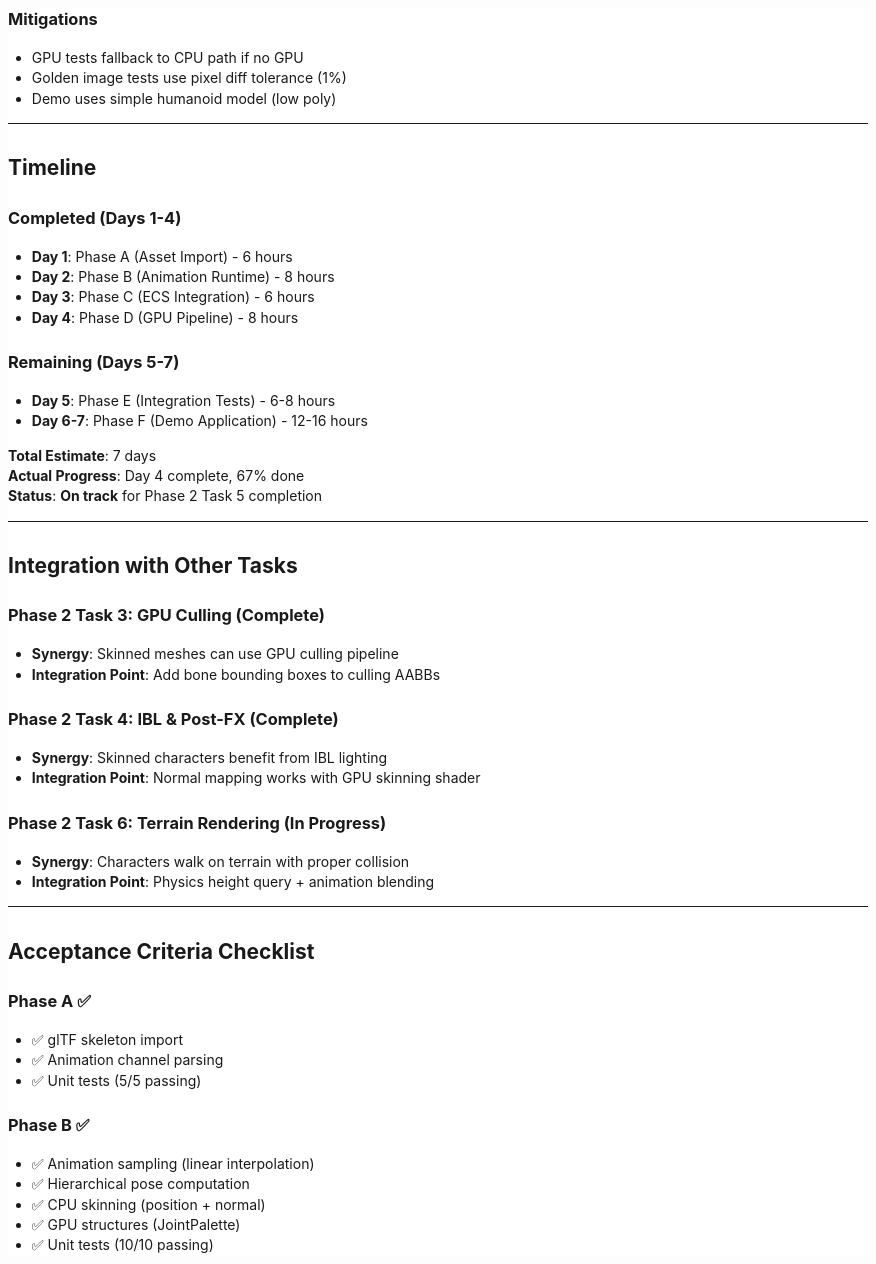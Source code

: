 ### Mitigations
- GPU tests fallback to CPU path if no GPU
- Golden image tests use pixel diff tolerance (1%)
- Demo uses simple humanoid model (low poly)

---

## Timeline

### Completed (Days 1-4)
- **Day 1**: Phase A (Asset Import) - 6 hours
- **Day 2**: Phase B (Animation Runtime) - 8 hours
- **Day 3**: Phase C (ECS Integration) - 6 hours
- **Day 4**: Phase D (GPU Pipeline) - 8 hours

### Remaining (Days 5-7)
- **Day 5**: Phase E (Integration Tests) - 6-8 hours
- **Day 6-7**: Phase F (Demo Application) - 12-16 hours

**Total Estimate**: 7 days  
**Actual Progress**: Day 4 complete, 67% done  
**Status**: **On track** for Phase 2 Task 5 completion

---

## Integration with Other Tasks

### Phase 2 Task 3: GPU Culling (Complete)
- **Synergy**: Skinned meshes can use GPU culling pipeline
- **Integration Point**: Add bone bounding boxes to culling AABBs

### Phase 2 Task 4: IBL & Post-FX (Complete)
- **Synergy**: Skinned characters benefit from IBL lighting
- **Integration Point**: Normal mapping works with GPU skinning shader

### Phase 2 Task 6: Terrain Rendering (In Progress)
- **Synergy**: Characters walk on terrain with proper collision
- **Integration Point**: Physics height query + animation blending

---

## Acceptance Criteria Checklist

### Phase A ✅
- ✅ glTF skeleton import
- ✅ Animation channel parsing
- ✅ Unit tests (5/5 passing)

### Phase B ✅
- ✅ Animation sampling (linear interpolation)
- ✅ Hierarchical pose computation
- ✅ CPU skinning (position + normal)
- ✅ GPU structures (JointPalette)
- ✅ Unit tests (10/10 passing)
